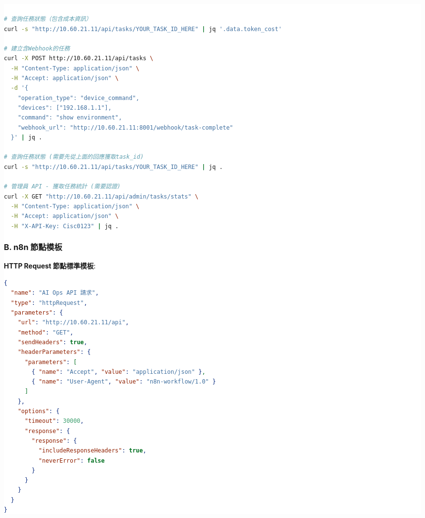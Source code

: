 ```bash

# 查詢任務狀態（包含成本資訊）
curl -s "http://10.60.21.11/api/tasks/YOUR_TASK_ID_HERE" | jq '.data.token_cost'

# 建立含Webhook的任務
curl -X POST http://10.60.21.11/api/tasks \
  -H "Content-Type: application/json" \
  -H "Accept: application/json" \
  -d '{
    "operation_type": "device_command",
    "devices": ["192.168.1.1"],
    "command": "show environment",
    "webhook_url": "http://10.60.21.11:8001/webhook/task-complete"
  }' | jq .

# 查詢任務狀態 (需要先從上面的回應獲取task_id)
curl -s "http://10.60.21.11/api/tasks/YOUR_TASK_ID_HERE" | jq .

# 管理員 API - 獲取任務統計 (需要認證)
curl -X GET "http://10.60.21.11/api/admin/tasks/stats" \
  -H "Content-Type: application/json" \
  -H "Accept: application/json" \
  -H "X-API-Key: Cisc0123" | jq .
```

### B. n8n 節點模板

**HTTP Request 節點標準模板**:
```json
{
  "name": "AI Ops API 請求",
  "type": "httpRequest", 
  "parameters": {
    "url": "http://10.60.21.11/api",
    "method": "GET",
    "sendHeaders": true,
    "headerParameters": {
      "parameters": [
        { "name": "Accept", "value": "application/json" },
        { "name": "User-Agent", "value": "n8n-workflow/1.0" }
      ]
    },
    "options": {
      "timeout": 30000,
      "response": {
        "response": {
          "includeResponseHeaders": true,
          "neverError": false
        }
      }
    }
  }
}
```
